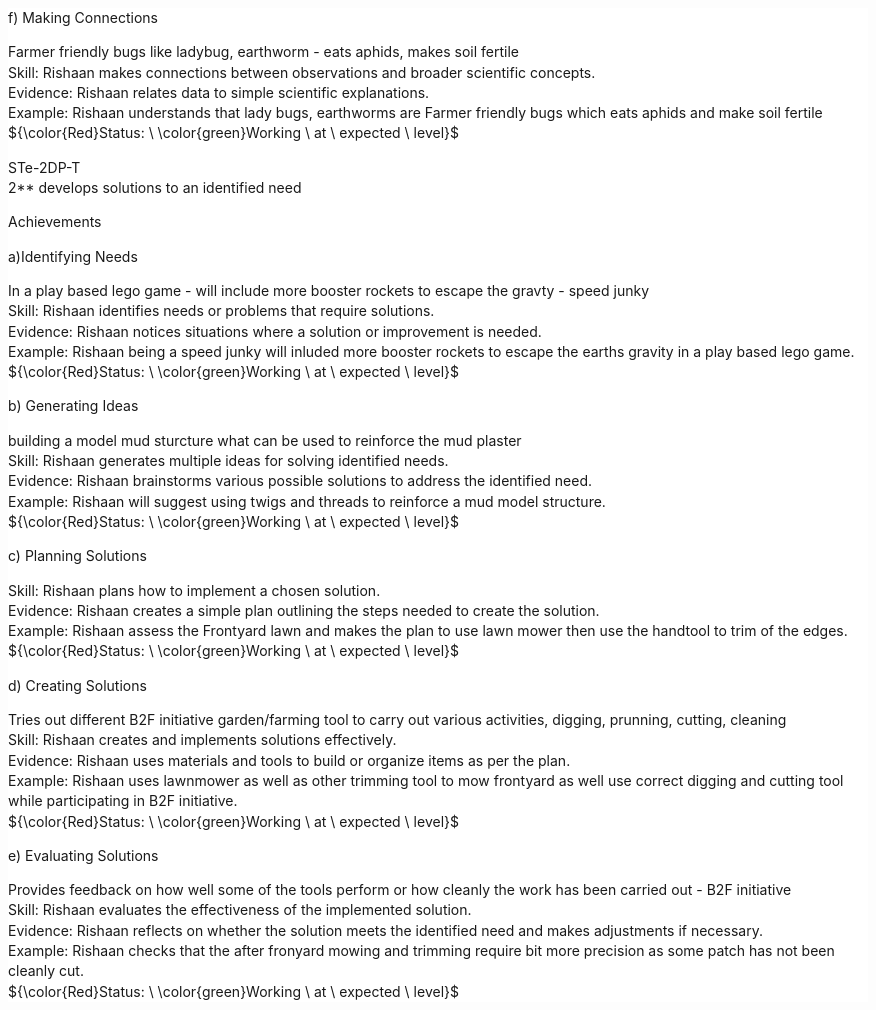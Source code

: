 f) Making Connections<br>

Farmer friendly bugs like ladybug, earthworm - eats aphids, makes soil fertile <br>
Skill: Rishaan makes connections between observations and broader scientific concepts.<br>
Evidence: Rishaan relates data to simple scientific explanations.<br>
Example: Rishaan understands that lady bugs, earthworms are Farmer friendly bugs which eats aphids and make soil fertile <br>
${\color{Red}Status: \ \color{green}Working \ at \ expected \ level}$<br>

 
STe-2DP-T<br>
2** develops solutions to an identified need 

Achievements<br>

a)Identifying Needs<br>

In a play based lego game - will include more booster rockets to escape the gravty - speed junky<br>
Skill: Rishaan identifies needs or problems that require solutions.<br>
Evidence: Rishaan notices situations where a solution or improvement is needed.<br>
Example: Rishaan being a speed junky will inluded more booster rockets to escape the earths gravity in a play based lego game. <br>
${\color{Red}Status: \ \color{green}Working \ at \ expected \ level}$<br>

b) Generating Ideas<br>

building a model mud sturcture what can be used to reinforce the mud plaster<br>
Skill: Rishaan generates multiple ideas for solving identified needs.<br>
Evidence: Rishaan brainstorms various possible solutions to address the identified need.<br>
Example: Rishaan will suggest using twigs and threads to reinforce a mud model structure.<br>
${\color{Red}Status: \ \color{green}Working \ at \ expected \ level}$<br>

c) Planning Solutions<br>

Skill: Rishaan plans how to implement a chosen solution.<br>
Evidence: Rishaan creates a simple plan outlining the steps needed to create the solution.<br>
Example: Rishaan assess the Frontyard lawn and makes the plan to use lawn mower then use the handtool to trim of the edges.<br>
${\color{Red}Status: \ \color{green}Working \ at \ expected \ level}$<br>

d) Creating Solutions<br>

Tries out different B2F initiative garden/farming tool to carry out various activities, digging, prunning, cutting, cleaning <br>
Skill: Rishaan creates and implements solutions effectively.<br>
Evidence: Rishaan uses materials and tools to build or organize items as per the plan.<br>
Example: Rishaan uses lawnmower as well as other trimming tool to mow frontyard as well use correct digging and cutting tool while participating in B2F initiative.<br>
${\color{Red}Status: \ \color{green}Working \ at \ expected \ level}$<br>

e) Evaluating Solutions<br>

Provides feedback on how well some of the tools perform or how cleanly the work has been carried out - B2F initiative <br>
Skill: Rishaan evaluates the effectiveness of the implemented solution.<br>
Evidence: Rishaan reflects on whether the solution meets the identified need and makes adjustments if necessary.<br>
Example: Rishaan checks that the after fronyard mowing and trimming require bit more precision as some patch has not been cleanly cut. <br>
${\color{Red}Status: \ \color{green}Working \ at \ expected \ level}$<br>
